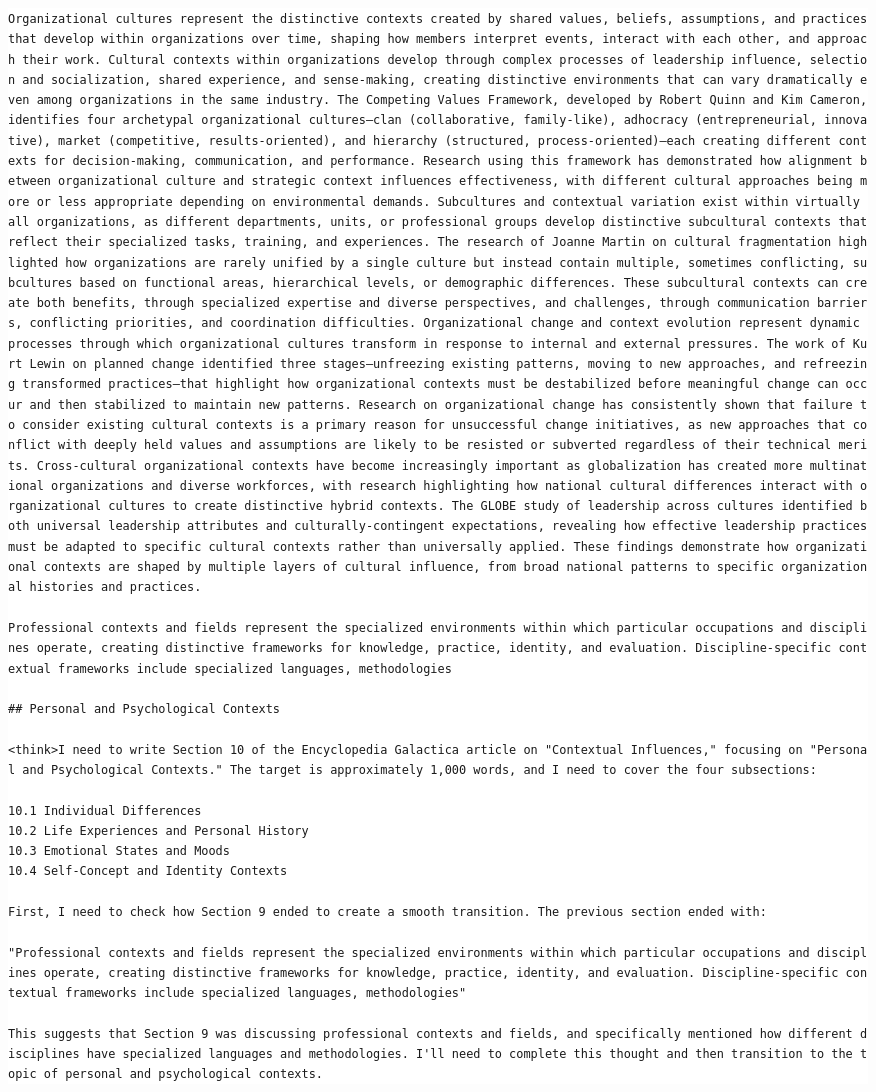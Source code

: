 ```
Organizational cultures represent the distinctive contexts created by shared values, beliefs, assumptions, and practices that develop within organizations over time, shaping how members interpret events, interact with each other, and approach their work. Cultural contexts within organizations develop through complex processes of leadership influence, selection and socialization, shared experience, and sense-making, creating distinctive environments that can vary dramatically even among organizations in the same industry. The Competing Values Framework, developed by Robert Quinn and Kim Cameron, identifies four archetypal organizational cultures—clan (collaborative, family-like), adhocracy (entrepreneurial, innovative), market (competitive, results-oriented), and hierarchy (structured, process-oriented)—each creating different contexts for decision-making, communication, and performance. Research using this framework has demonstrated how alignment between organizational culture and strategic context influences effectiveness, with different cultural approaches being more or less appropriate depending on environmental demands. Subcultures and contextual variation exist within virtually all organizations, as different departments, units, or professional groups develop distinctive subcultural contexts that reflect their specialized tasks, training, and experiences. The research of Joanne Martin on cultural fragmentation highlighted how organizations are rarely unified by a single culture but instead contain multiple, sometimes conflicting, subcultures based on functional areas, hierarchical levels, or demographic differences. These subcultural contexts can create both benefits, through specialized expertise and diverse perspectives, and challenges, through communication barriers, conflicting priorities, and coordination difficulties. Organizational change and context evolution represent dynamic processes through which organizational cultures transform in response to internal and external pressures. The work of Kurt Lewin on planned change identified three stages—unfreezing existing patterns, moving to new approaches, and refreezing transformed practices—that highlight how organizational contexts must be destabilized before meaningful change can occur and then stabilized to maintain new patterns. Research on organizational change has consistently shown that failure to consider existing cultural contexts is a primary reason for unsuccessful change initiatives, as new approaches that conflict with deeply held values and assumptions are likely to be resisted or subverted regardless of their technical merits. Cross-cultural organizational contexts have become increasingly important as globalization has created more multinational organizations and diverse workforces, with research highlighting how national cultural differences interact with organizational cultures to create distinctive hybrid contexts. The GLOBE study of leadership across cultures identified both universal leadership attributes and culturally-contingent expectations, revealing how effective leadership practices must be adapted to specific cultural contexts rather than universally applied. These findings demonstrate how organizational contexts are shaped by multiple layers of cultural influence, from broad national patterns to specific organizational histories and practices.

Professional contexts and fields represent the specialized environments within which particular occupations and disciplines operate, creating distinctive frameworks for knowledge, practice, identity, and evaluation. Discipline-specific contextual frameworks include specialized languages, methodologies

## Personal and Psychological Contexts

<think>I need to write Section 10 of the Encyclopedia Galactica article on "Contextual Influences," focusing on "Personal and Psychological Contexts." The target is approximately 1,000 words, and I need to cover the four subsections:

10.1 Individual Differences
10.2 Life Experiences and Personal History
10.3 Emotional States and Moods
10.4 Self-Concept and Identity Contexts

First, I need to check how Section 9 ended to create a smooth transition. The previous section ended with:

"Professional contexts and fields represent the specialized environments within which particular occupations and disciplines operate, creating distinctive frameworks for knowledge, practice, identity, and evaluation. Discipline-specific contextual frameworks include specialized languages, methodologies"

This suggests that Section 9 was discussing professional contexts and fields, and specifically mentioned how different disciplines have specialized languages and methodologies. I'll need to complete this thought and then transition to the topic of personal and psychological contexts.

```